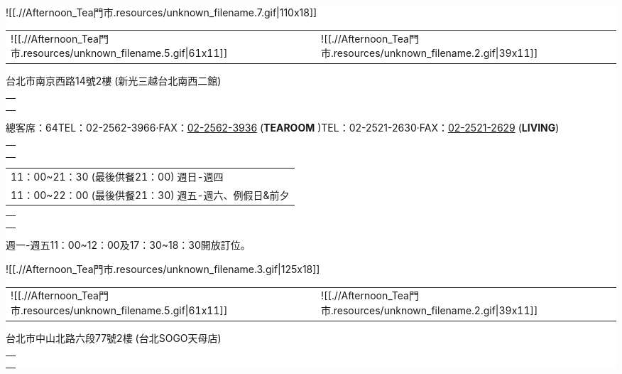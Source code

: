 ![[.//Afternoon_Tea門市.resources/unknown_filename.7.gif\|110x18]] 

|     |     |     |
| --- | --- | --- |
| ![[.//Afternoon_Tea門市.resources/unknown_filename.5.gif\\|61x11]] |     | ![[.//Afternoon_Tea門市.resources/unknown_filename.2.gif\\|39x11]] |

台北市南京西路14號2樓 (新光三越台北南西二館)

|     |
| --- |
|     |
|     |
|     |

總客席：64TEL：02-2562-3966‧FAX：[02-2562-3936](tel:02-2562-3936) (**TEAROOM** )TEL：02-2521-2630‧FAX：[02-2521-2629](tel:02-2521-2629) (**LIVING**)

|     |
| --- |
|     |
|     |
|     |

|     |
| --- |
| 11：00~21：30 (最後供餐21：00) 週日-週四 |
| 11：00~22：00 (最後供餐21：30) 週五-週六、例假日&前夕 |

|     |
| --- |
|     |
|     |
|     |

週一-週五11：00~12：00及17：30~18：30開放訂位。

![[.//Afternoon_Tea門市.resources/unknown_filename.3.gif\|125x18]] 

|     |     |     |
| --- | --- | --- |
| ![[.//Afternoon_Tea門市.resources/unknown_filename.5.gif\\|61x11]] |     | ![[.//Afternoon_Tea門市.resources/unknown_filename.2.gif\\|39x11]] |

台北市中山北路六段77號2樓 (台北SOGO天母店)

|     |
| --- |
|     |
|     |
|     |
